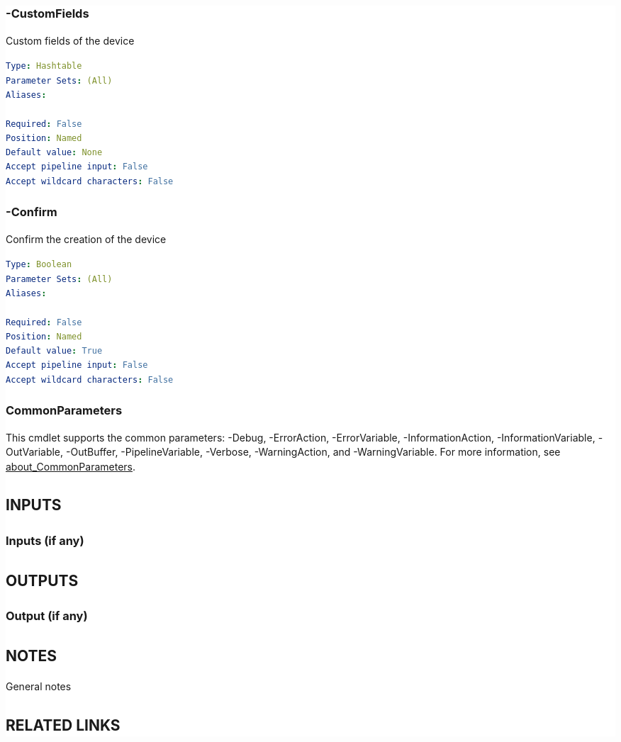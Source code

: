 ### -CustomFields
Custom fields of the device

```yaml
Type: Hashtable
Parameter Sets: (All)
Aliases:

Required: False
Position: Named
Default value: None
Accept pipeline input: False
Accept wildcard characters: False
```

### -Confirm
Confirm the creation of the device

```yaml
Type: Boolean
Parameter Sets: (All)
Aliases:

Required: False
Position: Named
Default value: True
Accept pipeline input: False
Accept wildcard characters: False
```

### CommonParameters
This cmdlet supports the common parameters: -Debug, -ErrorAction, -ErrorVariable, -InformationAction, -InformationVariable, -OutVariable, -OutBuffer, -PipelineVariable, -Verbose, -WarningAction, and -WarningVariable. For more information, see [about_CommonParameters](http://go.microsoft.com/fwlink/?LinkID=113216).

## INPUTS

### Inputs (if any)
## OUTPUTS

### Output (if any)
## NOTES
General notes

## RELATED LINKS
